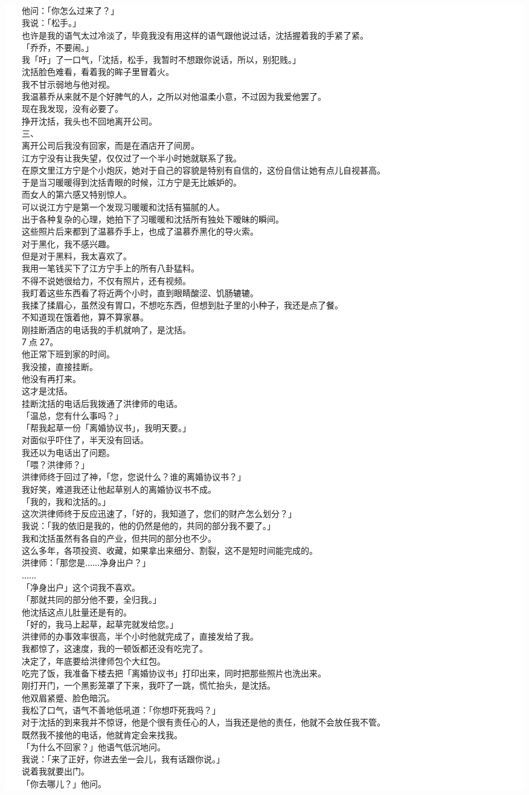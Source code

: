 &emsp;&emsp;他问：「你怎么过来了？」  
&emsp;&emsp;我说：「松手。」  
&emsp;&emsp;也许是我的语气太过冷淡了，毕竟我没有用这样的语气跟他说过话，沈括握着我的手紧了紧。  
&emsp;&emsp;「乔乔，不要闹。」  
&emsp;&emsp;我「吁」了一口气，「沈括，松手，我暂时不想跟你说话，所以，别犯贱。」  
&emsp;&emsp;沈括脸色难看，看着我的眸子里冒着火。  
&emsp;&emsp;我不甘示弱地与他对视。  
&emsp;&emsp;我温慕乔从来就不是个好脾气的人，之所以对他温柔小意，不过因为我爱他罢了。  
&emsp;&emsp;现在我发现，没有必要了。  
&emsp;&emsp;挣开沈括，我头也不回地离开公司。  
&emsp;&emsp;三、  
&emsp;&emsp;离开公司后我没有回家，而是在酒店开了间房。  
&emsp;&emsp;江方宁没有让我失望，仅仅过了一个半小时她就联系了我。  
&emsp;&emsp;在原文里江方宁是个小炮灰，她对于自己的容貌是特别有自信的，这份自信让她有点儿自视甚高。  
&emsp;&emsp;于是当习暖暖得到沈括青眼的时候，江方宁是无比嫉妒的。  
&emsp;&emsp;而女人的第六感又特别惊人。  
&emsp;&emsp;可以说江方宁是第一个发现习暖暖和沈括有猫腻的人。  
&emsp;&emsp;出于各种复杂的心理，她拍下了习暖暖和沈括所有独处下暧昧的瞬间。  
&emsp;&emsp;这些照片后来都到了温慕乔手上，也成了温慕乔黑化的导火索。  
&emsp;&emsp;对于黑化，我不感兴趣。  
&emsp;&emsp;但是对于黑料，我太喜欢了。  
&emsp;&emsp;我用一笔钱买下了江方宁手上的所有八卦猛料。  
&emsp;&emsp;不得不说她很给力，不仅有照片，还有视频。  
&emsp;&emsp;我盯着这些东西看了将近两个小时，直到眼睛酸涩、饥肠辘辘。  
&emsp;&emsp;我揉了揉眉心，虽然没有胃口，不想吃东西，但想到肚子里的小种子，我还是点了餐。  
&emsp;&emsp;不知道现在饿着他，算不算家暴。  
&emsp;&emsp;刚挂断酒店的电话我的手机就响了，是沈括。  
&emsp;&emsp;7 点 27。  
&emsp;&emsp;他正常下班到家的时间。  
&emsp;&emsp;我没接，直接挂断。  
&emsp;&emsp;他没有再打来。  
&emsp;&emsp;这才是沈括。  
&emsp;&emsp;挂断沈括的电话后我拨通了洪律师的电话。  
&emsp;&emsp;「温总，您有什么事吗？」  
&emsp;&emsp;「帮我起草一份「离婚协议书」，我明天要。」  
&emsp;&emsp;对面似乎吓住了，半天没有回话。  
&emsp;&emsp;我还以为电话出了问题。  
&emsp;&emsp;「喂？洪律师？」  
&emsp;&emsp;洪律师终于回过了神，「您，您说什么？谁的离婚协议书？」  
&emsp;&emsp;我好笑，难道我还让他起草别人的离婚协议书不成。  
&emsp;&emsp;「我的，我和沈括的。」  
&emsp;&emsp;这次洪律师终于反应迅速了，「好的，我知道了，您们的财产怎么划分？」  
&emsp;&emsp;我说：「我的依旧是我的，他的仍然是他的，共同的部分我不要了。」  
&emsp;&emsp;我和沈括虽然有各自的产业，但共同的部分也不少。  
&emsp;&emsp;这么多年，各项投资、收藏，如果拿出来细分、割裂，这不是短时间能完成的。  
&emsp;&emsp;洪律师：「那您是……净身出户？」  
&emsp;&emsp;……  
&emsp;&emsp;「净身出户」这个词我不喜欢。  
&emsp;&emsp;「那就共同的部分他不要，全归我。」  
&emsp;&emsp;他沈括这点儿肚量还是有的。  
&emsp;&emsp;「好的，我马上起草，起草完就发给您。」  
&emsp;&emsp;洪律师的办事效率很高，半个小时他就完成了，直接发给了我。  
&emsp;&emsp;我都惊了，这速度，我的一顿饭都还没有吃完了。  
&emsp;&emsp;决定了，年底要给洪律师包个大红包。  
&emsp;&emsp;吃完了饭，我准备下楼去把「离婚协议书」打印出来，同时把那些照片也洗出来。  
&emsp;&emsp;刚打开门，一个黑影笼罩了下来，我吓了一跳，慌忙抬头，是沈括。  
&emsp;&emsp;他双眉紧蹙、脸色暗沉。  
&emsp;&emsp;我松了口气，语气不善地低吼道：「你想吓死我吗？」  
&emsp;&emsp;对于沈括的到来我并不惊讶，他是个很有责任心的人，当我还是他的责任，他就不会放任我不管。  
&emsp;&emsp;既然我不接他的电话，他就肯定会来找我。  
&emsp;&emsp;「为什么不回家？」他语气低沉地问。  
&emsp;&emsp;我说：「来了正好，你进去坐一会儿，我有话跟你说。」  
&emsp;&emsp;说着我就要出门。  
&emsp;&emsp;「你去哪儿？」他问。  